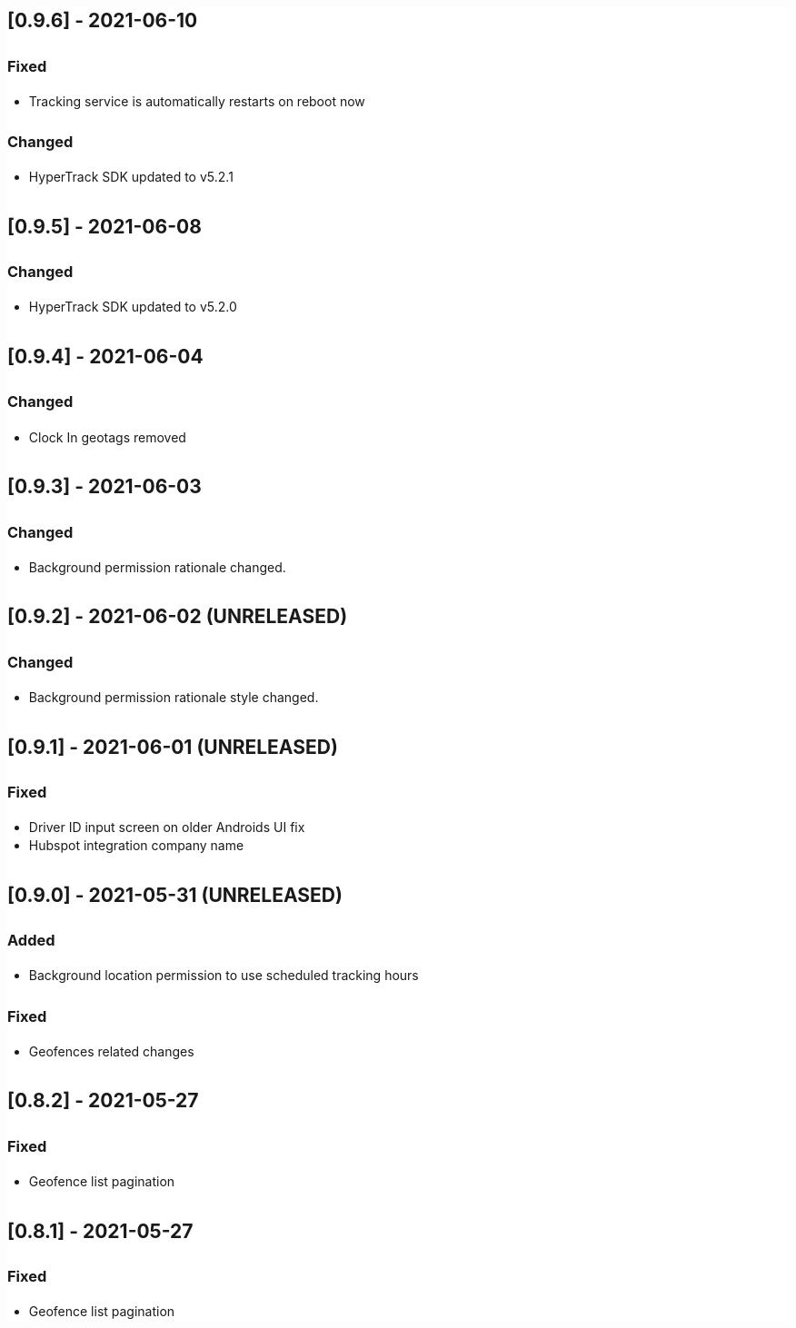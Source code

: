 ## [0.9.6] - 2021-06-10
### Fixed
- Tracking service is automatically restarts on reboot now
### Changed
- HyperTrack SDK updated to v5.2.1

## [0.9.5] - 2021-06-08
### Changed
- HyperTrack SDK updated to v5.2.0

## [0.9.4] - 2021-06-04
### Changed
- Clock In geotags removed

## [0.9.3] - 2021-06-03
### Changed
- Background permission rationale changed.

## [0.9.2] - 2021-06-02 (UNRELEASED)
### Changed
- Background permission rationale style changed.

## [0.9.1] - 2021-06-01 (UNRELEASED)
### Fixed
- Driver ID input screen on older Androids UI fix
- Hubspot integration company name

## [0.9.0] - 2021-05-31 (UNRELEASED)
### Added
- Background location permission to use scheduled tracking hours
### Fixed
- Geofences related changes

## [0.8.2] - 2021-05-27
### Fixed
- Geofence list pagination

## [0.8.1] - 2021-05-27
### Fixed
- Geofence list pagination
